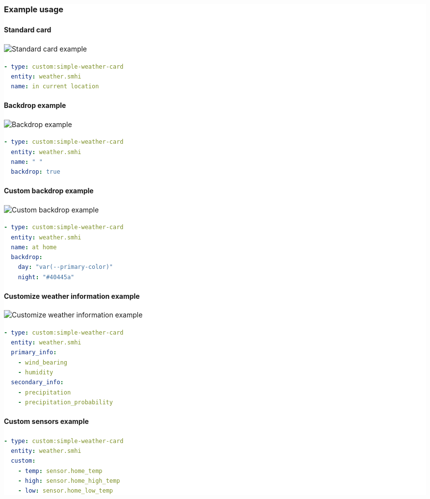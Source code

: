 ### Example usage

#### Standard card

![Standard card example](https://user-images.githubusercontent.com/457678/53588909-517c3480-3b8e-11e9-9d63-d49fa61507e3.png)

```yaml
- type: custom:simple-weather-card
  entity: weather.smhi
  name: in current location
```

#### Backdrop example

![Backdrop example](https://user-images.githubusercontent.com/457678/53589125-d404f400-3b8e-11e9-8b54-977971fe83ea.png)

```yaml
- type: custom:simple-weather-card
  entity: weather.smhi
  name: " "
  backdrop: true
```

#### Custom backdrop example

![Custom backdrop example](https://user-images.githubusercontent.com/457678/53589746-7e314b80-3b90-11e9-9ee9-f90bd8c43690.png)

```yaml
- type: custom:simple-weather-card
  entity: weather.smhi
  name: at home
  backdrop:
    day: "var(--primary-color)"
    night: "#40445a"
```

#### Customize weather information example

![Customize weather information example](https://user-images.githubusercontent.com/457678/72923722-ead8aa00-3d4f-11ea-956f-05b706e00827.png)

```yaml
- type: custom:simple-weather-card
  entity: weather.smhi
  primary_info:
    - wind_bearing
    - humidity
  secondary_info:
    - precipitation
    - precipitation_probability
```

#### Custom sensors example

```yaml
- type: custom:simple-weather-card
  entity: weather.smhi
  custom:
    - temp: sensor.home_temp
    - high: sensor.home_high_temp
    - low: sensor.home_low_temp
```
